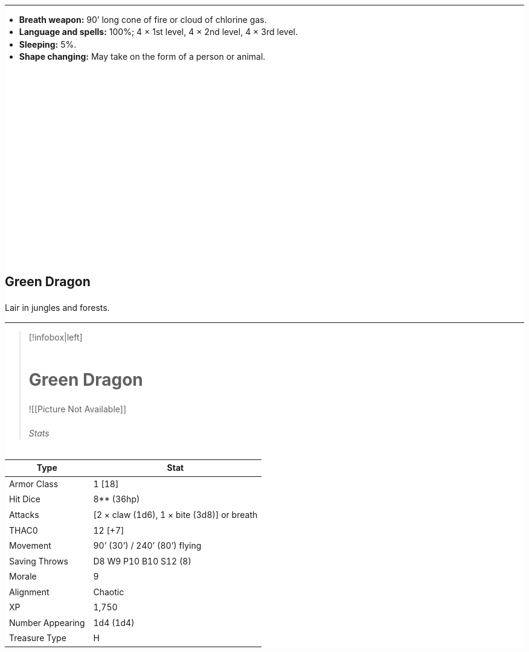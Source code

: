 ------

- **Breath weapon:** 90’ long cone of fire or cloud of chlorine gas.
- **Language and spells:** 100%; 4 × 1st level, 4 × 2nd level, 4 × 3rd level.
- **Sleeping:** 5%.
- **Shape changing:** May take on the form of a person or animal.

<br>
<br>
<br>
<br>
<br>
<br>
<br>
<br>
<br>
<br>
<br>
<br>
<br>
<br>
<br>


## Green Dragon

Lair in jungles and forests.

------
> [!infobox|left] 
>  # Green Dragon 
>  ![[Picture Not Available]] 
>  ###### Stats 
| Type                    | Stat        |
| ---------------- | ------------------------------ |
| Armor Class     | 1 [18]                                     |
| Hit Dice         | 8** (36hp)                                 |
| Attacks          | [2 × claw (1d6), 1 × bite (3d8)] or breath |
| THAC0            | 12 [+7]                                    |
| Movement         | 90’ (30’) / 240’ (80’) flying              |
| Saving Throws    | D8 W9 P10 B10 S12 (8)                      |
| Morale           | 9                                          |
| Alignment        | Chaotic                                    |
| XP               | 1,750                                      |
| Number Appearing | 1d4 (1d4)                                  |
| Treasure Type    | H                                          |
